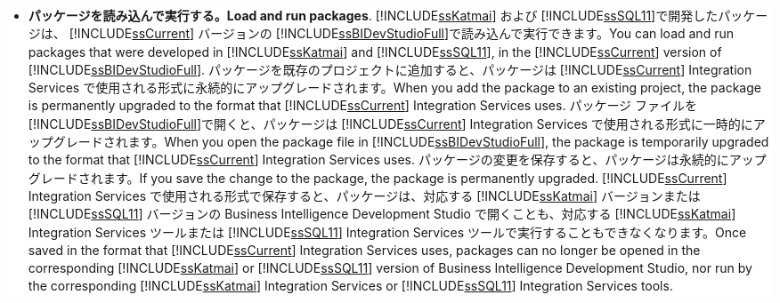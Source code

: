 -   <span data-ttu-id="e4818-139">**パッケージを読み込んで実行する。**</span><span class="sxs-lookup"><span data-stu-id="e4818-139">**Load and run packages**.</span></span> <span data-ttu-id="e4818-140">[!INCLUDE[ssKatmai](../../includes/sskatmai-md.md)] および [!INCLUDE[ssSQL11](../../includes/sssql11-md.md)]で開発したパッケージは、 [!INCLUDE[ssCurrent](../../includes/sscurrent-md.md)] バージョンの [!INCLUDE[ssBIDevStudioFull](../../includes/ssbidevstudiofull-md.md)]で読み込んで実行できます。</span><span class="sxs-lookup"><span data-stu-id="e4818-140">You can load and run packages that were developed in [!INCLUDE[ssKatmai](../../includes/sskatmai-md.md)] and [!INCLUDE[ssSQL11](../../includes/sssql11-md.md)], in the [!INCLUDE[ssCurrent](../../includes/sscurrent-md.md)] version of [!INCLUDE[ssBIDevStudioFull](../../includes/ssbidevstudiofull-md.md)].</span></span> <span data-ttu-id="e4818-141">パッケージを既存のプロジェクトに追加すると、パッケージは [!INCLUDE[ssCurrent](../../includes/sscurrent-md.md)] Integration Services で使用される形式に永続的にアップグレードされます。</span><span class="sxs-lookup"><span data-stu-id="e4818-141">When you add the package to an existing project, the package is permanently upgraded to the format that [!INCLUDE[ssCurrent](../../includes/sscurrent-md.md)] Integration Services uses.</span></span> <span data-ttu-id="e4818-142">パッケージ ファイルを [!INCLUDE[ssBIDevStudioFull](../../includes/ssbidevstudiofull-md.md)]で開くと、パッケージは [!INCLUDE[ssCurrent](../../includes/sscurrent-md.md)] Integration Services で使用される形式に一時的にアップグレードされます。</span><span class="sxs-lookup"><span data-stu-id="e4818-142">When you open the package file in [!INCLUDE[ssBIDevStudioFull](../../includes/ssbidevstudiofull-md.md)], the package is temporarily upgraded to the format that [!INCLUDE[ssCurrent](../../includes/sscurrent-md.md)] Integration Services uses.</span></span> <span data-ttu-id="e4818-143">パッケージの変更を保存すると、パッケージは永続的にアップグレードされます。</span><span class="sxs-lookup"><span data-stu-id="e4818-143">If you save the change to the package, the package is permanently upgraded.</span></span> <span data-ttu-id="e4818-144">[!INCLUDE[ssCurrent](../../includes/sscurrent-md.md)] Integration Services で使用される形式で保存すると、パッケージは、対応する [!INCLUDE[ssKatmai](../../includes/sskatmai-md.md)] バージョンまたは [!INCLUDE[ssSQL11](../../includes/sssql11-md.md)] バージョンの Business Intelligence Development Studio で開くことも、対応する [!INCLUDE[ssKatmai](../../includes/sskatmai-md.md)] Integration Services ツールまたは [!INCLUDE[ssSQL11](../../includes/sssql11-md.md)] Integration Services ツールで実行することもできなくなります。</span><span class="sxs-lookup"><span data-stu-id="e4818-144">Once saved in the format that [!INCLUDE[ssCurrent](../../includes/sscurrent-md.md)] Integration Services uses, packages can no longer be opened in the corresponding [!INCLUDE[ssKatmai](../../includes/sskatmai-md.md)] or [!INCLUDE[ssSQL11](../../includes/sssql11-md.md)] version of Business Intelligence Development Studio, nor run by the corresponding [!INCLUDE[ssKatmai](../../includes/sskatmai-md.md)] Integration Services or [!INCLUDE[ssSQL11](../../includes/sssql11-md.md)] Integration Services tools.</span></span>  
  